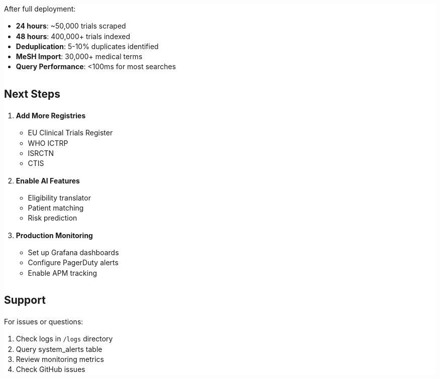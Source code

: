 After full deployment:
- **24 hours**: ~50,000 trials scraped
- **48 hours**: 400,000+ trials indexed
- **Deduplication**: 5-10% duplicates identified
- **MeSH Import**: 30,000+ medical terms
- **Query Performance**: <100ms for most searches

## Next Steps

1. **Add More Registries**
   - EU Clinical Trials Register
   - WHO ICTRP
   - ISRCTN
   - CTIS

2. **Enable AI Features**
   - Eligibility translator
   - Patient matching
   - Risk prediction

3. **Production Monitoring**
   - Set up Grafana dashboards
   - Configure PagerDuty alerts
   - Enable APM tracking

## Support

For issues or questions:
1. Check logs in `/logs` directory
2. Query system_alerts table
3. Review monitoring metrics
4. Check GitHub issues